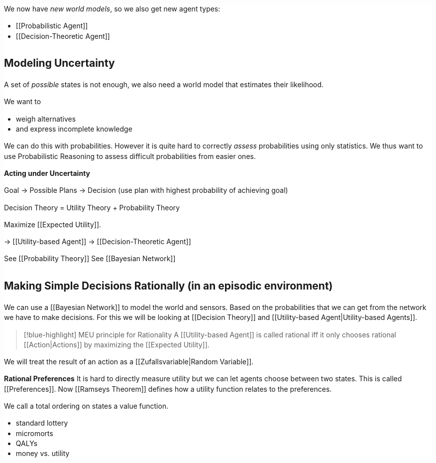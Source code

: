 We now have *new world models*, so we also get new agent types:
- [[Probabilistic Agent]]
- [[Decision-Theoretic Agent]]

## Modeling Uncertainty

A set of _possible_ states is not enough, we also need a world model that estimates their likelihood.

We want to
- weigh alternatives 
- and express incomplete knowledge

We can do this with probabilities. However it is quite hard to correctly _assess_ probabilities using only statistics. We thus want to use Probabilistic Reasoning to assess difficult probabilities from easier ones.

**Acting under Uncertainty**

Goal → Possible Plans → Decision (use plan with highest probability of achieving goal)

Decision Theory = Utility Theory + Probability Theory

Maximize [[Expected Utility]].

→ [[Utility-based Agent]]
→ [[Decision-Theoretic Agent]]


See [[Probability Theory]]
See [[Bayesian Network]]

## Making Simple Decisions Rationally (in an episodic environment)

We can use a [[Bayesian Network]] to model the world and sensors. Based on the probabilities that we can get from the network we have to make decisions. For this we will be looking at [[Decision Theory]] and [[Utility-based Agent|Utility-based Agents]].

> [!blue-highlight] MEU principle for Rationality
> A [[Utility-based Agent]] is called rational iff it only chooses rational [[Action|Actions]] by maximizing the [[Expected Utility]].

We will treat the result of an action as a [[Zufallsvariable|Random Variable]].

**Rational Preferences**
It is hard to directly measure utility but we can let agents choose between two states. This is called [[Preferences]].
Now [[Ramseys Theorem]] defines how a utility function relates to the preferences. 

We call a total ordering on states a value function. 

- standard lottery
- micromorts
- QALYs 
- money vs. utility
